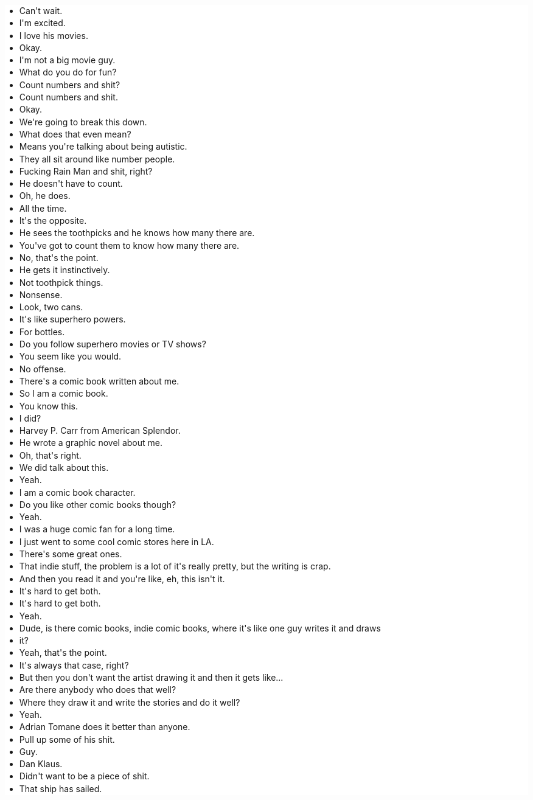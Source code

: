*  Can't wait.
*  I'm excited.
*  I love his movies.
*  Okay.
*  I'm not a big movie guy.
*  What do you do for fun?
*  Count numbers and shit?
*  Count numbers and shit.
*  Okay.
*  We're going to break this down.
*  What does that even mean?
*  Means you're talking about being autistic.
*  They all sit around like number people.
*  Fucking Rain Man and shit, right?
*  He doesn't have to count.
*  Oh, he does.
*  All the time.
*  It's the opposite.
*  He sees the toothpicks and he knows how many there are.
*  You've got to count them to know how many there are.
*  No, that's the point.
*  He gets it instinctively.
*  Not toothpick things.
*  Nonsense.
*  Look, two cans.
*  It's like superhero powers.
*  For bottles.
*  Do you follow superhero movies or TV shows?
*  You seem like you would.
*  No offense.
*  There's a comic book written about me.
*  So I am a comic book.
*  You know this.
*  I did?
*  Harvey P. Carr from American Splendor.
*  He wrote a graphic novel about me.
*  Oh, that's right.
*  We did talk about this.
*  Yeah.
*  I am a comic book character.
*  Do you like other comic books though?
*  Yeah.
*  I was a huge comic fan for a long time.
*  I just went to some cool comic stores here in LA.
*  There's some great ones.
*  That indie stuff, the problem is a lot of it's really pretty, but the writing is crap.
*  And then you read it and you're like, eh, this isn't it.
*  It's hard to get both.
*  It's hard to get both.
*  Yeah.
*  Dude, is there comic books, indie comic books, where it's like one guy writes it and draws
*  it?
*  Yeah, that's the point.
*  It's always that case, right?
*  But then you don't want the artist drawing it and then it gets like...
*  Are there anybody who does that well?
*  Where they draw it and write the stories and do it well?
*  Yeah.
*  Adrian Tomane does it better than anyone.
*  Pull up some of his shit.
*  Guy.
*  Dan Klaus.
*  Didn't want to be a piece of shit.
*  That ship has sailed.